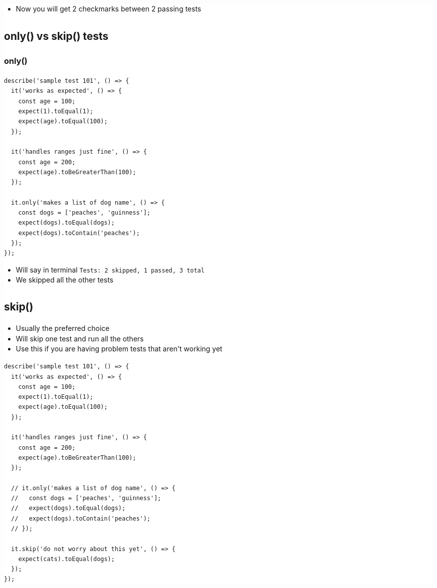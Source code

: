 * Now you will get 2 checkmarks between 2 passing tests

## only() vs skip() tests
### only()
```
describe('sample test 101', () => {
  it('works as expected', () => {
    const age = 100;
    expect(1).toEqual(1);
    expect(age).toEqual(100);
  });

  it('handles ranges just fine', () => {
    const age = 200;
    expect(age).toBeGreaterThan(100);
  });

  it.only('makes a list of dog name', () => {
    const dogs = ['peaches', 'guinness'];
    expect(dogs).toEqual(dogs);
    expect(dogs).toContain('peaches');
  });
});
```

* Will say in terminal `Tests: 2 skipped, 1 passed, 3 total`
* We skipped all the other tests

## skip()
* Usually the preferred choice
* Will skip one test and run all the others
* Use this if you are having problem tests that aren't working yet

```
describe('sample test 101', () => {
  it('works as expected', () => {
    const age = 100;
    expect(1).toEqual(1);
    expect(age).toEqual(100);
  });

  it('handles ranges just fine', () => {
    const age = 200;
    expect(age).toBeGreaterThan(100);
  });

  // it.only('makes a list of dog name', () => {
  //   const dogs = ['peaches', 'guinness'];
  //   expect(dogs).toEqual(dogs);
  //   expect(dogs).toContain('peaches');
  // });

  it.skip('do not worry about this yet', () => {
    expect(cats).toEqual(dogs);
  });
});
```
